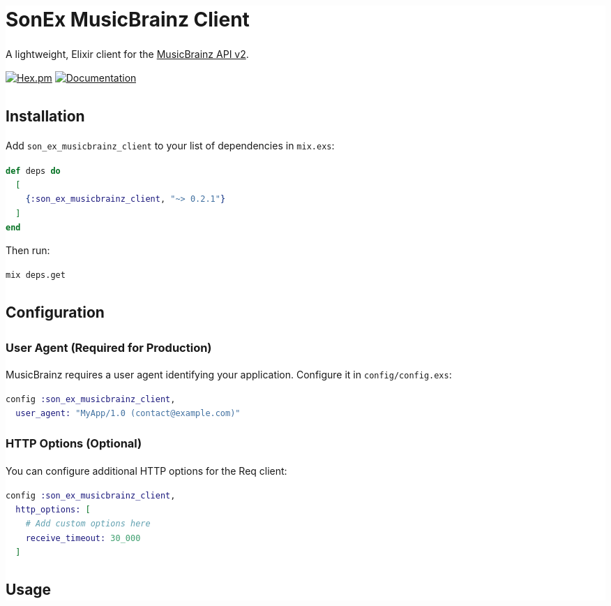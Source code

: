 # SonEx MusicBrainz Client

A lightweight, Elixir client for the [MusicBrainz API v2](https://musicbrainz.org/doc/MusicBrainz_API).

[![Hex.pm](https://img.shields.io/hexpm/v/son_ex_musicbrainz_client.svg)](https://hex.pm/packages/son_ex_musicbrainz_client)
[![Documentation](https://img.shields.io/badge/hex-docs-purple.svg)](https://hexdocs.pm/son_ex_musicbrainz_client)

## Installation

Add `son_ex_musicbrainz_client` to your list of dependencies in `mix.exs`:

```elixir
def deps do
  [
    {:son_ex_musicbrainz_client, "~> 0.2.1"}
  ]
end
```

Then run:

```bash
mix deps.get
```

## Configuration

### User Agent (Required for Production)

MusicBrainz requires a user agent identifying your application. Configure it in `config/config.exs`:

```elixir
config :son_ex_musicbrainz_client,
  user_agent: "MyApp/1.0 (contact@example.com)"
```

### HTTP Options (Optional)

You can configure additional HTTP options for the Req client:

```elixir
config :son_ex_musicbrainz_client,
  http_options: [
    # Add custom options here
    receive_timeout: 30_000
  ]
```

## Usage
